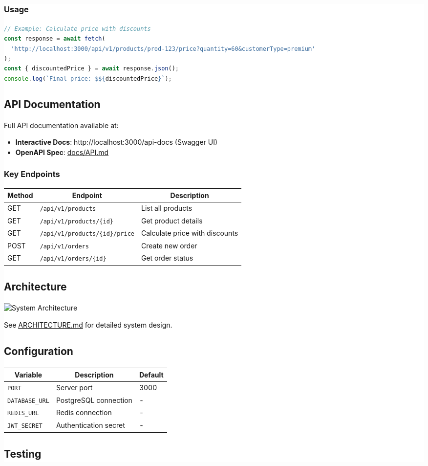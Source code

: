 
### Usage

```javascript
// Example: Calculate price with discounts
const response = await fetch(
  'http://localhost:3000/api/v1/products/prod-123/price?quantity=60&customerType=premium'
);
const { discountedPrice } = await response.json();
console.log(`Final price: $${discountedPrice}`);
```

## API Documentation

Full API documentation available at:
- **Interactive Docs**: http://localhost:3000/api-docs (Swagger UI)
- **OpenAPI Spec**: [docs/API.md](docs/API.md)

### Key Endpoints

| Method | Endpoint | Description |
|--------|----------|-------------|
| GET | `/api/v1/products` | List all products |
| GET | `/api/v1/products/{id}` | Get product details |
| GET | `/api/v1/products/{id}/price` | Calculate price with discounts |
| POST | `/api/v1/orders` | Create new order |
| GET | `/api/v1/orders/{id}` | Get order status |

## Architecture

![System Architecture](docs/diagrams/system-overview.svg)

See [ARCHITECTURE.md](docs/ARCHITECTURE.md) for detailed system design.

## Configuration

| Variable | Description | Default |
|----------|-------------|---------|
| `PORT` | Server port | 3000 |
| `DATABASE_URL` | PostgreSQL connection | - |
| `REDIS_URL` | Redis connection | - |
| `JWT_SECRET` | Authentication secret | - |

## Testing
